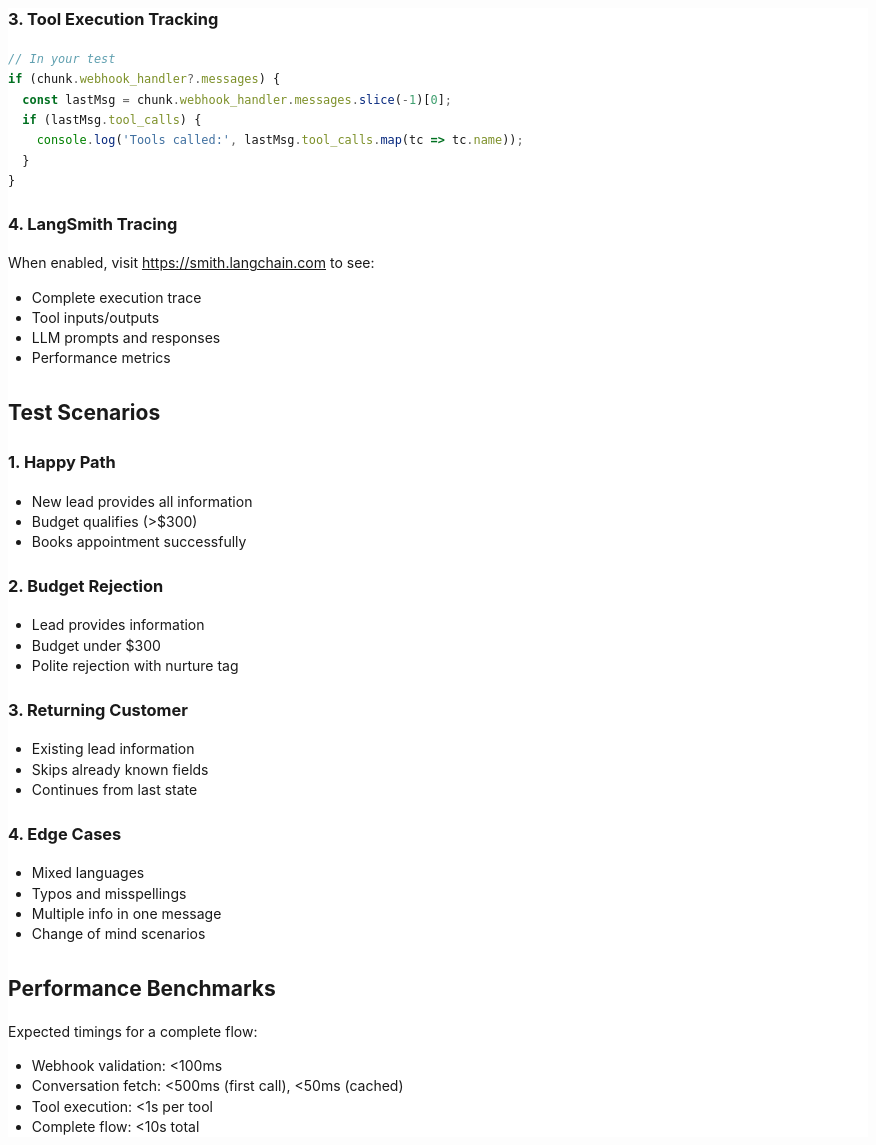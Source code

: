 ### 3. Tool Execution Tracking
```javascript
// In your test
if (chunk.webhook_handler?.messages) {
  const lastMsg = chunk.webhook_handler.messages.slice(-1)[0];
  if (lastMsg.tool_calls) {
    console.log('Tools called:', lastMsg.tool_calls.map(tc => tc.name));
  }
}
```

### 4. LangSmith Tracing
When enabled, visit https://smith.langchain.com to see:
- Complete execution trace
- Tool inputs/outputs
- LLM prompts and responses
- Performance metrics

## Test Scenarios

### 1. Happy Path
- New lead provides all information
- Budget qualifies (>$300)
- Books appointment successfully

### 2. Budget Rejection
- Lead provides information
- Budget under $300
- Polite rejection with nurture tag

### 3. Returning Customer
- Existing lead information
- Skips already known fields
- Continues from last state

### 4. Edge Cases
- Mixed languages
- Typos and misspellings
- Multiple info in one message
- Change of mind scenarios

## Performance Benchmarks

Expected timings for a complete flow:
- Webhook validation: <100ms
- Conversation fetch: <500ms (first call), <50ms (cached)
- Tool execution: <1s per tool
- Complete flow: <10s total
